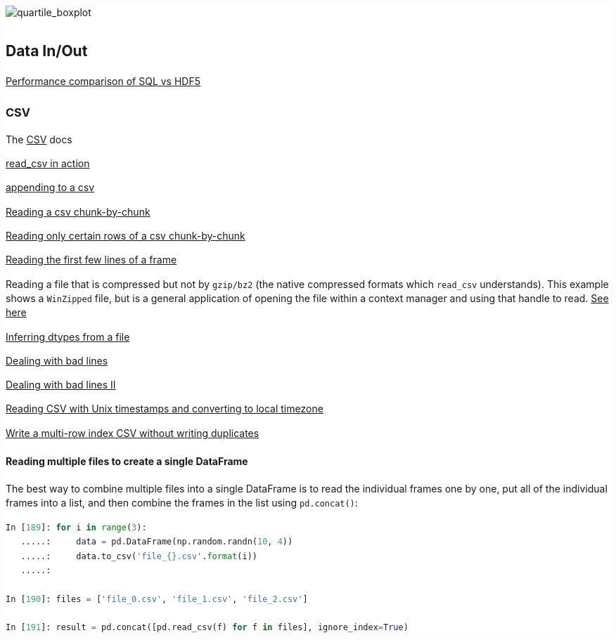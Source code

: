 ![quartile_boxplot](https://static.pypandas.thto.net/public/static/images/quartile_boxplot.png)

## Data In/Out

[Performance comparison of SQL vs HDF5](http://stackoverflow.com/questions/16628329/hdf5-and-sqlite-concurrency-compression-i-o-performance)

### CSV

The [CSV](io.html#io-read-csv-table) docs

[read_csv in action](http://wesmckinney.com/blog/update-on-upcoming-pandas-v0-10-new-file-parser-other-performance-wins/)

[appending to a csv](http://stackoverflow.com/questions/17134942/pandas-dataframe-output-end-of-csv)

[Reading a csv chunk-by-chunk](http://stackoverflow.com/questions/11622652/large-persistent-dataframe-in-pandas/12193309#12193309)

[Reading only certain rows of a csv chunk-by-chunk](http://stackoverflow.com/questions/19674212/pandas-data-frame-select-rows-and-clear-memory)

[Reading the first few lines of a frame](http://stackoverflow.com/questions/15008970/way-to-read-first-few-lines-for-pandas-dataframe)

Reading a file that is compressed but not by ``gzip/bz2`` (the native compressed formats which ``read_csv`` understands).
This example shows a ``WinZipped`` file, but is a general application of opening the file within a context manager and
using that handle to read.
[See here](http://stackoverflow.com/questions/17789907/pandas-convert-winzipped-csv-file-to-data-frame)

[Inferring dtypes from a file](http://stackoverflow.com/questions/15555005/get-inferred-dataframe-types-iteratively-using-chunksize)

[Dealing with bad lines](http://github.com/pandas-dev/pandas/issues/2886)

[Dealing with bad lines II](http://nipunbatra.github.io/2013/06/reading-unclean-data-csv-using-pandas/)

[Reading CSV with Unix timestamps and converting to local timezone](http://nipunbatra.github.io/2013/06/pandas-reading-csv-with-unix-timestamps-and-converting-to-local-timezone/)

[Write a multi-row index CSV without writing duplicates](http://stackoverflow.com/questions/17349574/pandas-write-multiindex-rows-with-to-csv)

#### Reading multiple files to create a single DataFrame

The best way to combine multiple files into a single DataFrame is to read the individual frames one by one, put all
of the individual frames into a list, and then combine the frames in the list using ``pd.concat()``:

``` python
In [189]: for i in range(3):
   .....:     data = pd.DataFrame(np.random.randn(10, 4))
   .....:     data.to_csv('file_{}.csv'.format(i))
   .....: 

In [190]: files = ['file_0.csv', 'file_1.csv', 'file_2.csv']

In [191]: result = pd.concat([pd.read_csv(f) for f in files], ignore_index=True)
```
